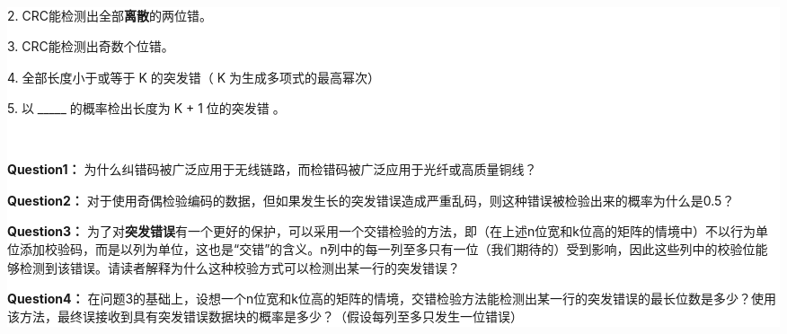 2. CRC能检测出全部**离散**的两位错。

3. CRC能检测出奇数个位错。

4. 全部长度小于或等于 K 的突发错（ K 为生成多项式的最高幂次）

5. 以 _____ 的概率检出长度为 K + 1 位的突发错 。

 

**Question1：** 为什么纠错码被广泛应用于无线链路，而检错码被广泛应用于光纤或高质量铜线？

**Question2：** 对于使用奇偶检验编码的数据，但如果发生长的突发错误造成严重乱码，则这种错误被检验出来的概率为什么是0.5？
 
 
**Question3：** 为了对**突发错误**有一个更好的保护，可以采用一个交错检验的方法，即（在上述n位宽和k位高的矩阵的情境中）不以行为单位添加校验码，而是以列为单位，这也是“交错”的含义。n列中的每一列至多只有一位（我们期待的）受到影响，因此这些列中的校验位能够检测到该错误。请读者解释为什么这种校验方式可以检测出某一行的突发错误？

**Question4：** 在问题3的基础上，设想一个n位宽和k位高的矩阵的情境，交错检验方法能检测出某一行的突发错误的最长位数是多少？使用该方法，最终误接收到具有突发错误数据块的概率是多少？（假设每列至多只发生一位错误）



